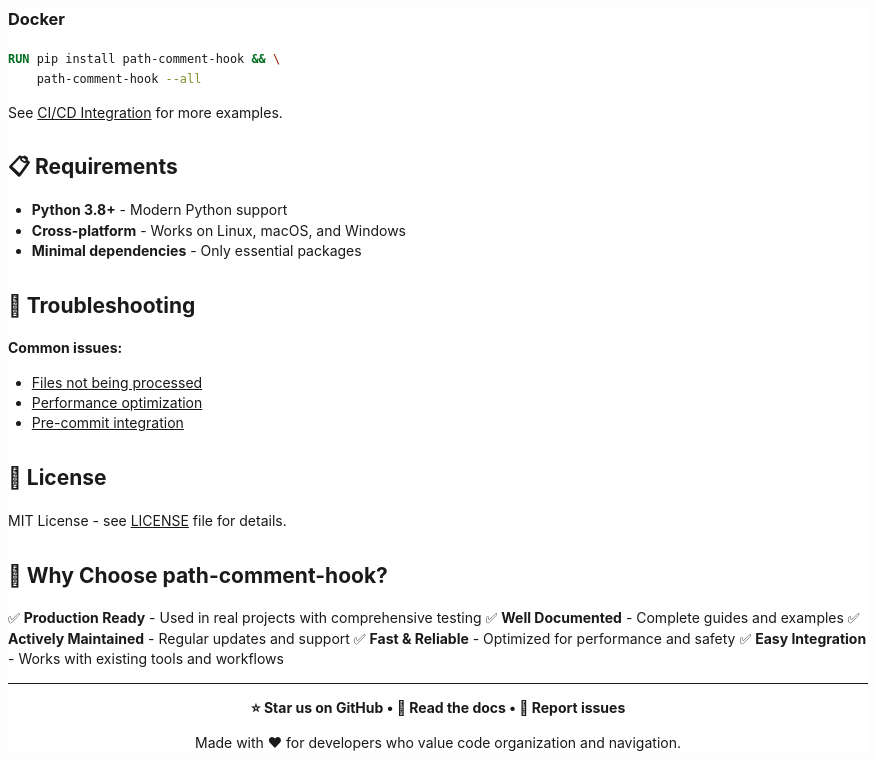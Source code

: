 ### Docker
```dockerfile
RUN pip install path-comment-hook && \
    path-comment-hook --all
```

See [CI/CD Integration](https://shouryamaheshwari.github.io/path-comment-hook/advanced/ci-integration/) for more examples.

## 📋 Requirements

- **Python 3.8+** - Modern Python support
- **Cross-platform** - Works on Linux, macOS, and Windows
- **Minimal dependencies** - Only essential packages

## 🚨 Troubleshooting

**Common issues:**
- [Files not being processed](https://shouryamaheshwari.github.io/path-comment-hook/troubleshooting/#files-not-being-processed)
- [Performance optimization](https://shouryamaheshwari.github.io/path-comment-hook/troubleshooting/#performance-issues)
- [Pre-commit integration](https://shouryamaheshwari.github.io/path-comment-hook/troubleshooting/#pre-commit-issues)

## 📄 License

MIT License - see [LICENSE](LICENSE) file for details.

## 🌟 Why Choose path-comment-hook?

✅ **Production Ready** - Used in real projects with comprehensive testing
✅ **Well Documented** - Complete guides and examples
✅ **Actively Maintained** - Regular updates and support
✅ **Fast & Reliable** - Optimized for performance and safety
✅ **Easy Integration** - Works with existing tools and workflows

---

<div align="center">

**⭐ Star us on GitHub • 📖 Read the docs • 🐛 Report issues**

Made with ❤️ for developers who value code organization and navigation.

</div>
